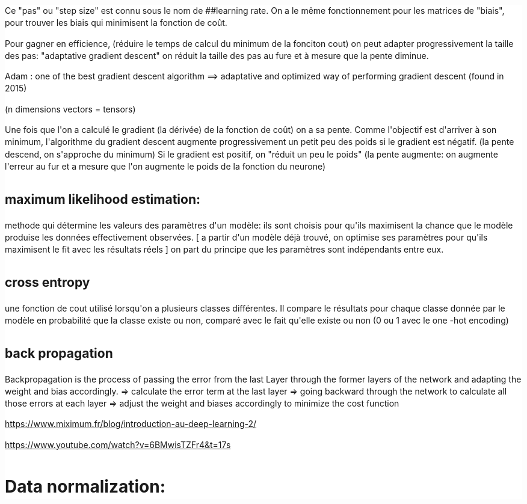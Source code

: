 Ce "pas" ou "step size" est connu sous le nom de ##learning rate.
On a le même fonctionnement pour les matrices de "biais", pour trouver les biais qui minimisent la fonction de coût.

Pour gagner en efficience, (réduire le temps de calcul du minimum de la fonciton cout) on peut adapter progressivement la taille des pas: "adaptative gradient descent"
on réduit la taille des pas au fure et à mesure que la pente diminue.

Adam : one of the best gradient descent algorithm ==> adaptative and optimized way of performing gradient descent (found in 2015)

(n dimensions vectors = tensors)

Une fois que l'on a calculé le gradient (la dérivée) de la fonction de coût) on a sa pente. Comme l'objectif est d'arriver à son minimum, l'algorithme du gradient descent 
augmente progressivement un petit peu des poids si le gradient est négatif. (la pente descend, on s'approche du minimum)
Si le gradient est positif, on "réduit un peu le poids" (la pente augmente: on augmente l'erreur au fur et a mesure que l'on augmente le poids de la fonction du neurone) 



## maximum likelihood estimation:

methode qui détermine les valeurs des paramètres d'un modèle: ils sont choisis pour qu'ils maximisent la chance que le modèle produise les données effectivement observées.
[ a partir d'un modèle déjà trouvé, on optimise ses paramètres pour qu'ils maximisent le fit avec les résultats réels ]
on part du principe que les paramètres sont indépendants entre eux.

## cross entropy
une fonction de cout utilisé lorsqu'on a plusieurs classes différentes. Il compare le résultats pour chaque classe donnée par le modèle en probabilité que la classe existe ou non, comparé avec le fait qu'elle existe ou non (0 ou 1 avec le one -hot encoding)


## back propagation

Backpropagation is the process of passing the error from the last Layer through the former layers of the network and adapting the weight and bias accordingly.
=> calculate the error term at the last layer
=> going backward through the network to calculate all those errors at each layer
=> adjust the weight and biases accordingly to minimize the cost function


https://www.miximum.fr/blog/introduction-au-deep-learning-2/

https://www.youtube.com/watch?v=6BMwisTZFr4&t=17s








Data normalization:
========================
